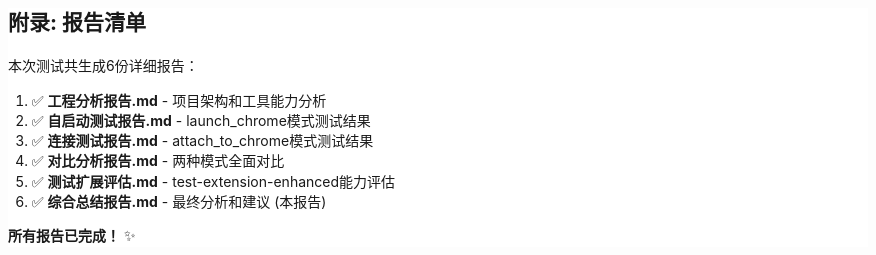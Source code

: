 ## 附录: 报告清单

本次测试共生成6份详细报告：

1. ✅ **工程分析报告.md** - 项目架构和工具能力分析
2. ✅ **自启动测试报告.md** - launch_chrome模式测试结果
3. ✅ **连接测试报告.md** - attach_to_chrome模式测试结果
4. ✅ **对比分析报告.md** - 两种模式全面对比
5. ✅ **测试扩展评估.md** - test-extension-enhanced能力评估
6. ✅ **综合总结报告.md** - 最终分析和建议 (本报告)

**所有报告已完成！** ✨



